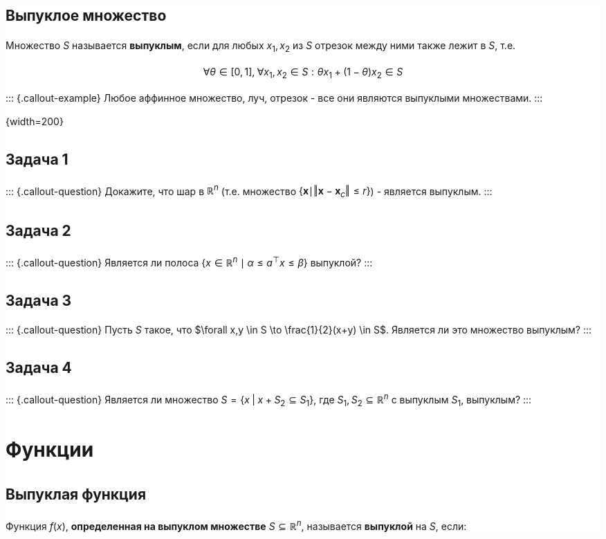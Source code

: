 ## Выпуклое множество

Множество $S$ называется **выпуклым**, если для любых $x_1, x_2$ из $S$ отрезок между ними также лежит в $S$, т.е. 

$$
\forall \theta \in [0,1], \; \forall x_1, x_2 \in S: \theta x_1 + (1- \theta) x_2 \in S
$$

::: {.callout-example}
Любое аффинное множество, луч, отрезок - все они являются выпуклыми множествами.
:::

![Верх: примеры выпуклых множеств. Низ: примеры невыпуклых множеств.](convex_sets.pdf){width=200}

## Задача 1

::: {.callout-question}
Докажите, что шар в $\mathbb{R}^n$ (т.е. множество $\{ \mathbf{x} \mid \Vert \mathbf{x} - \mathbf{x}_c \Vert \leq r \}$) - является выпуклым.
:::

## Задача 2

::: {.callout-question}
Является ли полоса $\{x \in \mathbb{R}^n \mid \alpha \leq a^\top x \leq \beta \}$ выпуклой?
:::

## Задача 3

::: {.callout-question}
Пусть $S$ такое, что $\forall x,y \in S \to \frac{1}{2}(x+y) \in S$. Является ли это множество выпуклым?
:::

## Задача 4

::: {.callout-question}
Является ли множество $S = \{x \; | \; x + S_2 \subseteq S_1\}$, где $S_1,S_2 \subseteq \mathbb{R}^n$ с выпуклым $S_1$, выпуклым?
:::

# Функции

## Выпуклая функция

Функция $f(x)$, **определенная на выпуклом множестве** $S \subseteq \mathbb{R}^n$, называется **выпуклой** на $S$, если:

